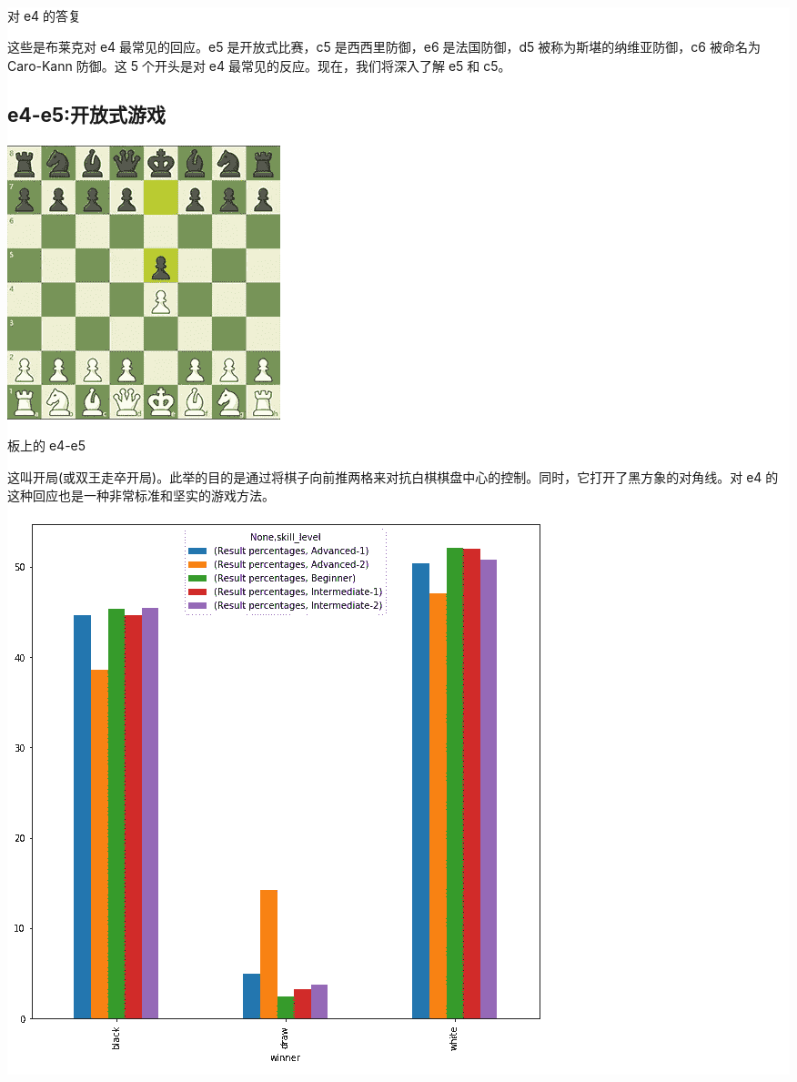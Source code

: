 对 e4 的答复

这些是布莱克对 e4 最常见的回应。e5 是开放式比赛，c5 是西西里防御，e6 是法国防御，d5 被称为斯堪的纳维亚防御，c6 被命名为 Caro-Kann 防御。这 5 个开头是对 e4 最常见的反应。现在，我们将深入了解 e5 和 c5。

## e4-e5:开放式游戏

![](img/2ed0e2e8828d1e39899e91507f6eb04b.png)

板上的 e4-e5

这叫开局(或双王走卒开局)。此举的目的是通过将棋子向前推两格来对抗白棋棋盘中心的控制。同时，它打开了黑方象的对角线。对 e4 的这种回应也是一种非常标准和坚实的游戏方法。

![](img/ccdfa937725b892818258342c1c55ab5.png)
